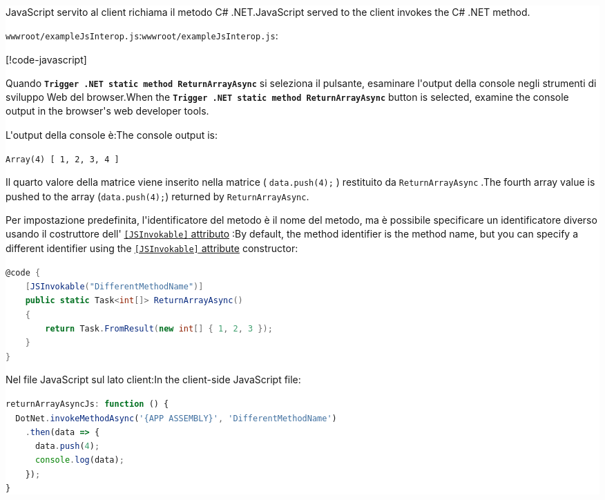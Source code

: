 <span data-ttu-id="b44c4-120">JavaScript servito al client richiama il metodo C# .NET.</span><span class="sxs-lookup"><span data-stu-id="b44c4-120">JavaScript served to the client invokes the C# .NET method.</span></span>

<span data-ttu-id="b44c4-121">`wwwroot/exampleJsInterop.js`:</span><span class="sxs-lookup"><span data-stu-id="b44c4-121">`wwwroot/exampleJsInterop.js`:</span></span>

[!code-javascript[](~/blazor/common/samples/5.x/BlazorWebAssemblySample/wwwroot/exampleJsInterop.js?highlight=8-14)]

<span data-ttu-id="b44c4-122">Quando **`Trigger .NET static method ReturnArrayAsync`** si seleziona il pulsante, esaminare l'output della console negli strumenti di sviluppo Web del browser.</span><span class="sxs-lookup"><span data-stu-id="b44c4-122">When the **`Trigger .NET static method ReturnArrayAsync`** button is selected, examine the console output in the browser's web developer tools.</span></span>

<span data-ttu-id="b44c4-123">L'output della console è:</span><span class="sxs-lookup"><span data-stu-id="b44c4-123">The console output is:</span></span>

```console
Array(4) [ 1, 2, 3, 4 ]
```

<span data-ttu-id="b44c4-124">Il quarto valore della matrice viene inserito nella matrice ( `data.push(4);` ) restituito da `ReturnArrayAsync` .</span><span class="sxs-lookup"><span data-stu-id="b44c4-124">The fourth array value is pushed to the array (`data.push(4);`) returned by `ReturnArrayAsync`.</span></span>

<span data-ttu-id="b44c4-125">Per impostazione predefinita, l'identificatore del metodo è il nome del metodo, ma è possibile specificare un identificatore diverso usando il costruttore dell' [ `[JSInvokable]` attributo](xref:Microsoft.JSInterop.JSInvokableAttribute) :</span><span class="sxs-lookup"><span data-stu-id="b44c4-125">By default, the method identifier is the method name, but you can specify a different identifier using the [`[JSInvokable]` attribute](xref:Microsoft.JSInterop.JSInvokableAttribute) constructor:</span></span>

```csharp
@code {
    [JSInvokable("DifferentMethodName")]
    public static Task<int[]> ReturnArrayAsync()
    {
        return Task.FromResult(new int[] { 1, 2, 3 });
    }
}
```

<span data-ttu-id="b44c4-126">Nel file JavaScript sul lato client:</span><span class="sxs-lookup"><span data-stu-id="b44c4-126">In the client-side JavaScript file:</span></span>

```javascript
returnArrayAsyncJs: function () {
  DotNet.invokeMethodAsync('{APP ASSEMBLY}', 'DifferentMethodName')
    .then(data => {
      data.push(4);
      console.log(data);
    });
}
```
